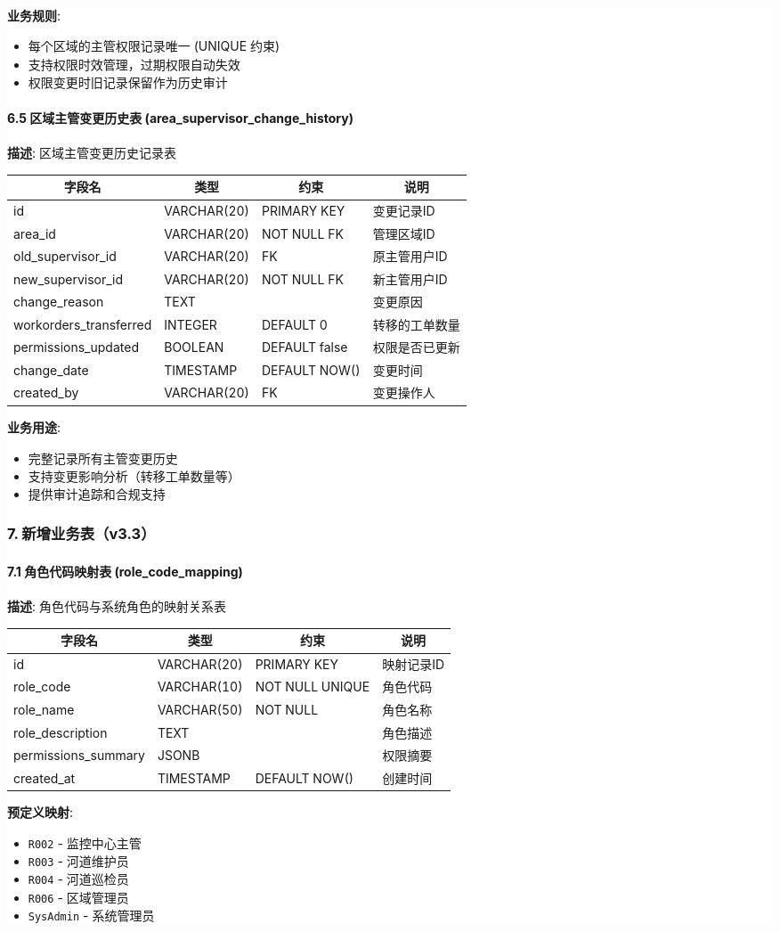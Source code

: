 **业务规则**:
- 每个区域的主管权限记录唯一 (UNIQUE 约束)
- 支持权限时效管理，过期权限自动失效
- 权限变更时旧记录保留作为历史审计

#### 6.5 区域主管变更历史表 (area_supervisor_change_history)
**描述**: 区域主管变更历史记录表

| 字段名 | 类型 | 约束 | 说明 |
|--------|------|------|------|
| id | VARCHAR(20) | PRIMARY KEY | 变更记录ID |
| area_id | VARCHAR(20) | NOT NULL FK | 管理区域ID |
| old_supervisor_id | VARCHAR(20) | FK | 原主管用户ID |
| new_supervisor_id | VARCHAR(20) | NOT NULL FK | 新主管用户ID |
| change_reason | TEXT | | 变更原因 |
| workorders_transferred | INTEGER | DEFAULT 0 | 转移的工单数量 |
| permissions_updated | BOOLEAN | DEFAULT false | 权限是否已更新 |
| change_date | TIMESTAMP | DEFAULT NOW() | 变更时间 |
| created_by | VARCHAR(20) | FK | 变更操作人 |

**业务用途**:
- 完整记录所有主管变更历史
- 支持变更影响分析（转移工单数量等）
- 提供审计追踪和合规支持

### 7. 新增业务表（v3.3）

#### 7.1 角色代码映射表 (role_code_mapping)
**描述**: 角色代码与系统角色的映射关系表

| 字段名 | 类型 | 约束 | 说明 |
|--------|------|------|------|
| id | VARCHAR(20) | PRIMARY KEY | 映射记录ID |
| role_code | VARCHAR(10) | NOT NULL UNIQUE | 角色代码 |
| role_name | VARCHAR(50) | NOT NULL | 角色名称 |
| role_description | TEXT | | 角色描述 |
| permissions_summary | JSONB | | 权限摘要 |
| created_at | TIMESTAMP | DEFAULT NOW() | 创建时间 |

**预定义映射**:
- `R002` - 监控中心主管
- `R003` - 河道维护员
- `R004` - 河道巡检员
- `R006` - 区域管理员
- `SysAdmin` - 系统管理员
